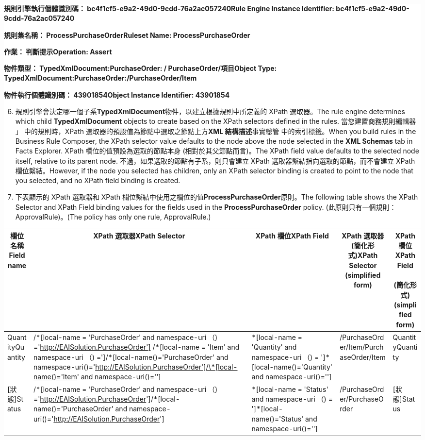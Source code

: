    <span data-ttu-id="ef5b4-170">**規則引擎執行個體識別碼： bc4f1cf5-e9a2-49d0-9cdd-76a2ac057240**</span><span class="sxs-lookup"><span data-stu-id="ef5b4-170">**Rule Engine Instance Identifier: bc4f1cf5-e9a2-49d0-9cdd-76a2ac057240**</span></span>  

   <span data-ttu-id="ef5b4-171">**規則集名稱： ProcessPurchaseOrder**</span><span class="sxs-lookup"><span data-stu-id="ef5b4-171">**Ruleset Name: ProcessPurchaseOrder**</span></span>  

   <span data-ttu-id="ef5b4-172">**作業： 判斷提示**</span><span class="sxs-lookup"><span data-stu-id="ef5b4-172">**Operation: Assert**</span></span>  

   <span data-ttu-id="ef5b4-173">**物件類型： TypedXmlDocument:PurchaseOrder: / PurchaseOrder/項目**</span><span class="sxs-lookup"><span data-stu-id="ef5b4-173">**Object Type: TypedXmlDocument:PurchaseOrder:/PurchaseOrder/Item**</span></span>  

   <span data-ttu-id="ef5b4-174">**物件執行個體識別碼： 43901854**</span><span class="sxs-lookup"><span data-stu-id="ef5b4-174">**Object Instance Identifier: 43901854**</span></span>  

6. <span data-ttu-id="ef5b4-175">規則引擎會決定哪一個子系**TypedXmlDocument**物件，以建立根據規則中所定義的 XPath 選取器。</span><span class="sxs-lookup"><span data-stu-id="ef5b4-175">The rule engine determines which child **TypedXmlDocument** objects to create based on the XPath selectors defined in the rules.</span></span> <span data-ttu-id="ef5b4-176">當您建置商務規則編輯器 」 中的規則時，XPath 選取器的預設值為節點中選取之節點上方**XML 結構描述**事實總管 中的索引標籤。</span><span class="sxs-lookup"><span data-stu-id="ef5b4-176">When you build rules in the Business Rule Composer, the XPath selector value defaults to the node above the node selected in the **XML Schemas** tab in Facts Explorer.</span></span> <span data-ttu-id="ef5b4-177">XPath 欄位的值預設為選取的節點本身 (相對於其父節點而言)。</span><span class="sxs-lookup"><span data-stu-id="ef5b4-177">The XPath field value defaults to the selected node itself, relative to its parent node.</span></span> <span data-ttu-id="ef5b4-178">不過，如果選取的節點有子系，則只會建立 XPath 選取器繫結指向選取的節點，而不會建立 XPath 欄位繫結。</span><span class="sxs-lookup"><span data-stu-id="ef5b4-178">However, if the node you selected has children, only an XPath selector binding is created to point to the node that you selected, and no XPath field binding is created.</span></span>  

7. <span data-ttu-id="ef5b4-179">下表顯示的 XPath 選取器和 XPath 欄位繫結中使用之欄位的值**ProcessPurchaseOrder**原則。</span><span class="sxs-lookup"><span data-stu-id="ef5b4-179">The following table shows the XPath Selector and XPath Field binding values for the fields used in the **ProcessPurchaseOrder** policy.</span></span> <span data-ttu-id="ef5b4-180">(此原則只有一個規則：ApprovalRule)。</span><span class="sxs-lookup"><span data-stu-id="ef5b4-180">(The policy has only one rule, ApprovalRule.)</span></span>  

| <span data-ttu-id="ef5b4-181">欄位名稱</span><span class="sxs-lookup"><span data-stu-id="ef5b4-181">Field name</span></span> |                                                             <span data-ttu-id="ef5b4-182">XPath 選取器</span><span class="sxs-lookup"><span data-stu-id="ef5b4-182">XPath Selector</span></span>                                                              |                    <span data-ttu-id="ef5b4-183">XPath 欄位</span><span class="sxs-lookup"><span data-stu-id="ef5b4-183">XPath Field</span></span>                     | <span data-ttu-id="ef5b4-184">XPath 選取器 (簡化形式)</span><span class="sxs-lookup"><span data-stu-id="ef5b4-184">XPath Selector (simplified form)</span></span> | <span data-ttu-id="ef5b4-185">XPath 欄位</span><span class="sxs-lookup"><span data-stu-id="ef5b4-185">XPath Field</span></span><br /><br /> <span data-ttu-id="ef5b4-186">(簡化形式)</span><span class="sxs-lookup"><span data-stu-id="ef5b4-186">(simplified form)</span></span> |
|------------|-----------------------------------------------------------------------------------------------------------------------------------------|----------------------------------------------------|----------------------------------|-------------------------------------------|
|  <span data-ttu-id="ef5b4-187">Quantity</span><span class="sxs-lookup"><span data-stu-id="ef5b4-187">Quantity</span></span>  | <span data-ttu-id="ef5b4-188">/\*[local-name = 'PurchaseOrder' and namespace-uri （) ='http://EAISolution.PurchaseOrder'] /\*[local-name = 'Item' and namespace-uri （) =']</span><span class="sxs-lookup"><span data-stu-id="ef5b4-188">/\*[local-name()='PurchaseOrder' and namespace-uri()='http://EAISolution.PurchaseOrder']/\*[local-name()='Item' and namespace-uri()='']</span></span> | <span data-ttu-id="ef5b4-189">\*[local-name = 'Quantity' and namespace-uri （) = ']</span><span class="sxs-lookup"><span data-stu-id="ef5b4-189">\*[local-name()='Quantity' and namespace-uri()='']</span></span> |       <span data-ttu-id="ef5b4-190">/PurchaseOrder/Item</span><span class="sxs-lookup"><span data-stu-id="ef5b4-190">/PurchaseOrder/Item</span></span>        |                 <span data-ttu-id="ef5b4-191">Quantity</span><span class="sxs-lookup"><span data-stu-id="ef5b4-191">Quantity</span></span>                  |
|   <span data-ttu-id="ef5b4-192">[狀態]</span><span class="sxs-lookup"><span data-stu-id="ef5b4-192">Status</span></span>   |                       <span data-ttu-id="ef5b4-193">/\*[local-name = 'PurchaseOrder' and namespace-uri （) ='<http://EAISolution.PurchaseOrder>']</span><span class="sxs-lookup"><span data-stu-id="ef5b4-193">/\*[local-name()='PurchaseOrder' and namespace-uri()='<http://EAISolution.PurchaseOrder>']</span></span>                        |  <span data-ttu-id="ef5b4-194">\*[local-name = 'Status' and namespace-uri （) = ']</span><span class="sxs-lookup"><span data-stu-id="ef5b4-194">\*[local-name()='Status' and namespace-uri()='']</span></span>  |          <span data-ttu-id="ef5b4-195">/PurchaseOrder</span><span class="sxs-lookup"><span data-stu-id="ef5b4-195">/PurchaseOrder</span></span>          |                  <span data-ttu-id="ef5b4-196">[狀態]</span><span class="sxs-lookup"><span data-stu-id="ef5b4-196">Status</span></span>                   |


